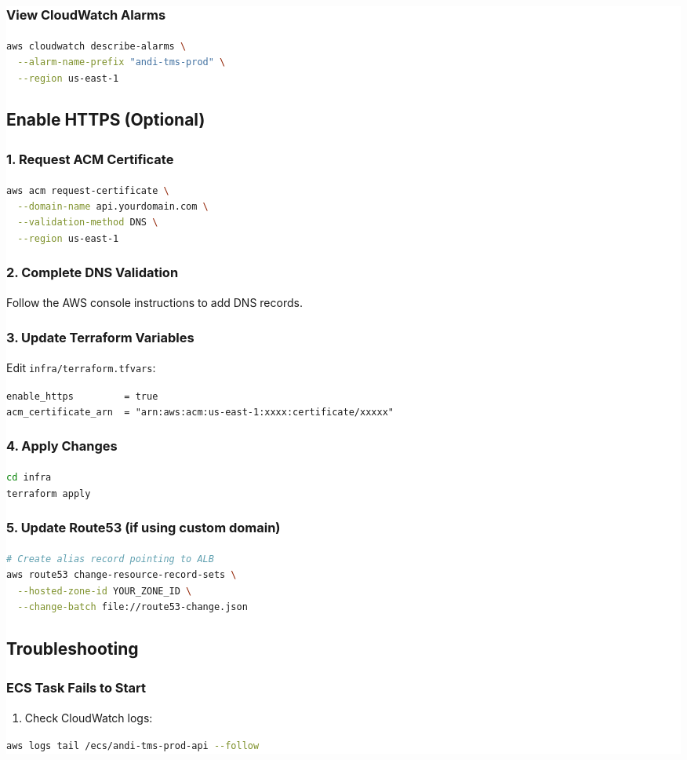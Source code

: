 ### View CloudWatch Alarms
```bash
aws cloudwatch describe-alarms \
  --alarm-name-prefix "andi-tms-prod" \
  --region us-east-1
```

## Enable HTTPS (Optional)

### 1. Request ACM Certificate

```bash
aws acm request-certificate \
  --domain-name api.yourdomain.com \
  --validation-method DNS \
  --region us-east-1
```

### 2. Complete DNS Validation

Follow the AWS console instructions to add DNS records.

### 3. Update Terraform Variables

Edit `infra/terraform.tfvars`:
```hcl
enable_https         = true
acm_certificate_arn  = "arn:aws:acm:us-east-1:xxxx:certificate/xxxxx"
```

### 4. Apply Changes

```bash
cd infra
terraform apply
```

### 5. Update Route53 (if using custom domain)

```bash
# Create alias record pointing to ALB
aws route53 change-resource-record-sets \
  --hosted-zone-id YOUR_ZONE_ID \
  --change-batch file://route53-change.json
```

## Troubleshooting

### ECS Task Fails to Start

1. Check CloudWatch logs:
```bash
aws logs tail /ecs/andi-tms-prod-api --follow
```
